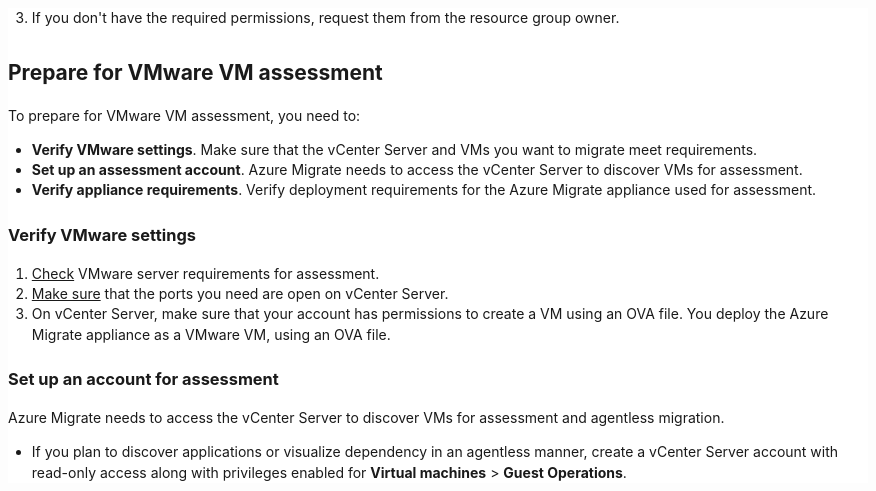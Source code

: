 3. If you don't have the required permissions, request them from the resource group owner.



## Prepare for VMware VM assessment

To prepare for VMware VM assessment, you need to:

- **Verify VMware settings**. Make sure that the vCenter Server and VMs you want to migrate meet requirements.
- **Set up an assessment account**. Azure Migrate needs to access the vCenter Server to discover VMs for assessment.
- **Verify appliance requirements**. Verify deployment requirements for the Azure Migrate appliance used for assessment.

### Verify VMware settings

1. [Check](migrate-support-matrix-vmware.md#vmware-requirements) VMware server requirements for assessment.
2. [Make sure](migrate-support-matrix-vmware.md#port-access) that the  ports you need are open on vCenter Server.
3. On vCenter Server, make sure that your account has permissions to create a VM using an OVA file. You deploy the Azure Migrate appliance as a VMware VM, using an OVA file.


### Set up an account for assessment

Azure Migrate needs to access the vCenter Server to discover VMs for assessment and agentless migration.

- If you plan to discover applications or visualize dependency in an agentless manner, create a vCenter Server account with read-only access along with privileges enabled for **Virtual machines** > **Guest Operations**.
